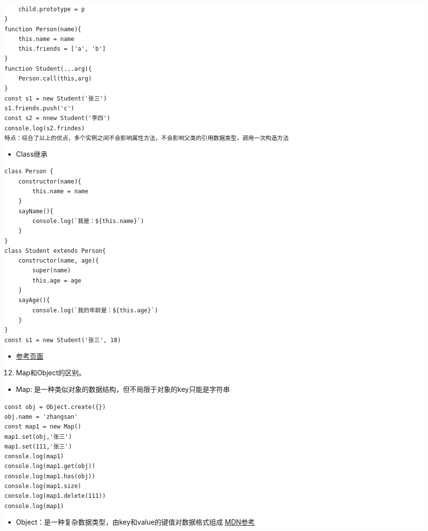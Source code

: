 ```
    child.prototype = p
}
function Person(name){
    this.name = name
    this.friends = ['a', 'b']
}
function Student(...arg){
    Person.call(this,arg)
}
const s1 = new Student('张三')
s1.friends.push('c')
const s2 = nnew Student('李四')
console.log(s2.frindes)
特点：综合了以上的优点，多个实例之间不会影响属性方法，不会影响父类的引用数据类型，调用一次构造方法
```
- Class继承
```
class Person {
    constructor(name){
        this.name = name
    }
    sayName(){
        console.log(`我是：${this.name}`)
    }
}
class Student extends Person{
    constructor(name, age){
        super(name)
        this.age = age
    }
    sayAge(){
        console.log(`我的年龄是：${this.age}`)
    }
}
const s1 = new Student('张三', 18)
```
- [参考页面 ](https://juejin.cn/post/6844903696111763470)
12. Map和Object的区别。
- Map: 是一种类似对象的数据结构，但不局限于对象的key只能是字符串
```
const obj = Object.create({})
obj.name = 'zhangsan'
const map1 = new Map()
map1.set(obj,'张三')
map1.set(111,'张三')
console.log(map1)
console.log(map1.get(obj))
console.log(map1.has(obj))
console.log(map1.size)
console.log(map1.delete(111))
console.log(map1)
```
- Object：是一种复杂数据类型，由key和value的键值对数据格式组成
  [MDN参考](https://developer.mozilla.org/zh-CN/docs/Web/JavaScript/Reference/Global_Objects/Object)
